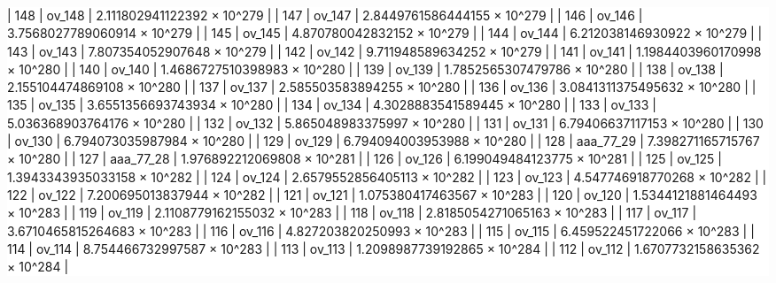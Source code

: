 | 148 | ov_148 | 2.111802941122392 × 10^279 |
| 147 | ov_147 | 2.8449761586444155 × 10^279 |
| 146 | ov_146 | 3.7568027789060914 × 10^279 |
| 145 | ov_145 | 4.870780042832152 × 10^279 |
| 144 | ov_144 | 6.212038146930922 × 10^279 |
| 143 | ov_143 | 7.807354052907648 × 10^279 |
| 142 | ov_142 | 9.711948589634252 × 10^279 |
| 141 | ov_141 | 1.1984403960170998 × 10^280 |
| 140 | ov_140 | 1.4686727510398983 × 10^280 |
| 139 | ov_139 | 1.7852565307479786 × 10^280 |
| 138 | ov_138 | 2.155104474869108 × 10^280 |
| 137 | ov_137 | 2.585503583894255 × 10^280 |
| 136 | ov_136 | 3.0841311375495632 × 10^280 |
| 135 | ov_135 | 3.6551356693743934 × 10^280 |
| 134 | ov_134 | 4.3028883541589445 × 10^280 |
| 133 | ov_133 | 5.036368903764176 × 10^280 |
| 132 | ov_132 | 5.865048983375997 × 10^280 |
| 131 | ov_131 | 6.79406637117153 × 10^280 |
| 130 | ov_130 | 6.794073035987984 × 10^280 |
| 129 | ov_129 | 6.794094003953988 × 10^280 |
| 128 | aaa_77_29 | 7.398271165715767 × 10^280 |
| 127 | aaa_77_28 | 1.976892212069808 × 10^281 |
| 126 | ov_126 | 6.199049484123775 × 10^281 |
| 125 | ov_125 | 1.3943343935033158 × 10^282 |
| 124 | ov_124 | 2.6579552856405113 × 10^282 |
| 123 | ov_123 | 4.547746918770268 × 10^282 |
| 122 | ov_122 | 7.200695013837944 × 10^282 |
| 121 | ov_121 | 1.075380417463567 × 10^283 |
| 120 | ov_120 | 1.5344121881464493 × 10^283 |
| 119 | ov_119 | 2.1108779162155032 × 10^283 |
| 118 | ov_118 | 2.8185054271065163 × 10^283 |
| 117 | ov_117 | 3.6710465815264683 × 10^283 |
| 116 | ov_116 | 4.827203820250993 × 10^283 |
| 115 | ov_115 | 6.459522451722066 × 10^283 |
| 114 | ov_114 | 8.754466732997587 × 10^283 |
| 113 | ov_113 | 1.2098987739192865 × 10^284 |
| 112 | ov_112 | 1.6707732158635362 × 10^284 |
